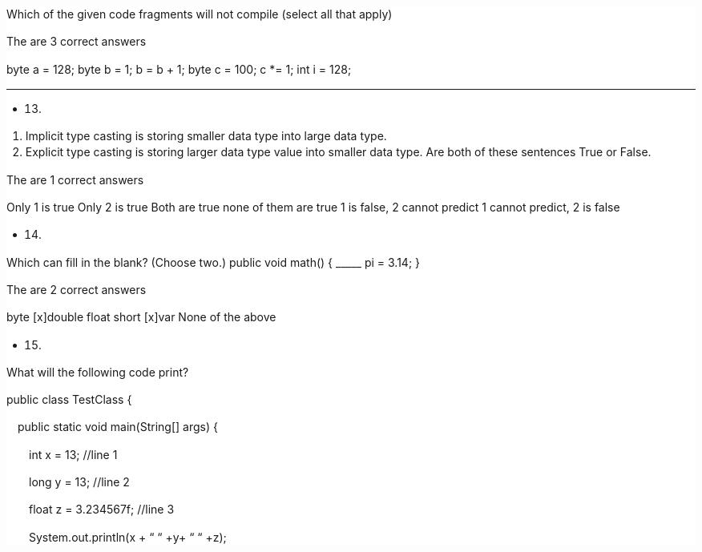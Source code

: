  Which of the given code fragments will not compile (select all that apply)

The are 3 correct answers

byte a = 128;
byte b = 1;
b = b + 1;
byte c = 100;
c *= 1;
int i = 128;

__________________________________________________________

- 13. 

1. Implicit type casting is storing smaller data type into large data type.
2. Explicit type casting is storing larger data type value into smaller data type.
Are both of these sentences True or False.

The are 1 correct answers

Only 1 is true
Only 2 is true
Both are true
none of them are true
1 is false, 2 cannot predict
1 cannot predict, 2 is false

- 14. 


Which can fill in the blank? (Choose two.)
public void math() { _____ pi = 3.14; }

The are 2 correct answers

byte
[x]double
float
short
[x]var
None of the above


- 15. 

What will the following code print?


public class TestClass {

 public static void main(String[] args) {

  int x = 13; //line 1

  long y = 13; //line 2

  float z = 3.234567f; //line 3

  System.out.println(x + “ “ +y+ “ “ +z);
